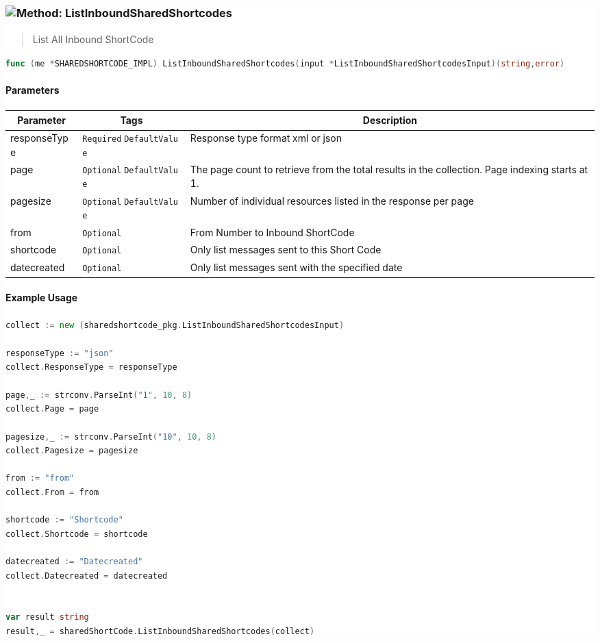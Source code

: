 
### <a name="list_inbound_shared_shortcodes"></a>![Method: ](https://apidocs.io/img/method.png ".sharedshortcode_pkg.ListInboundSharedShortcodes") ListInboundSharedShortcodes

> List All Inbound ShortCode


```go
func (me *SHAREDSHORTCODE_IMPL) ListInboundSharedShortcodes(input *ListInboundSharedShortcodesInput)(string,error)
```

#### Parameters

| Parameter | Tags | Description |
|-----------|------|-------------|
| responseType |  ``` Required ```  ``` DefaultValue ```  | Response type format xml or json |
| page |  ``` Optional ```  ``` DefaultValue ```  | The page count to retrieve from the total results in the collection. Page indexing starts at 1. |
| pagesize |  ``` Optional ```  ``` DefaultValue ```  | Number of individual resources listed in the response per page |
| from |  ``` Optional ```  | From Number to Inbound ShortCode |
| shortcode |  ``` Optional ```  | Only list messages sent to this Short Code |
| datecreated |  ``` Optional ```  | Only list messages sent with the specified date |


#### Example Usage

```go
collect := new (sharedshortcode_pkg.ListInboundSharedShortcodesInput)

responseType := "json"
collect.ResponseType = responseType

page,_ := strconv.ParseInt("1", 10, 8)
collect.Page = page

pagesize,_ := strconv.ParseInt("10", 10, 8)
collect.Pagesize = pagesize

from := "from"
collect.From = from

shortcode := "Shortcode"
collect.Shortcode = shortcode

datecreated := "Datecreated"
collect.Datecreated = datecreated


var result string
result,_ = sharedShortCode.ListInboundSharedShortcodes(collect)

```
